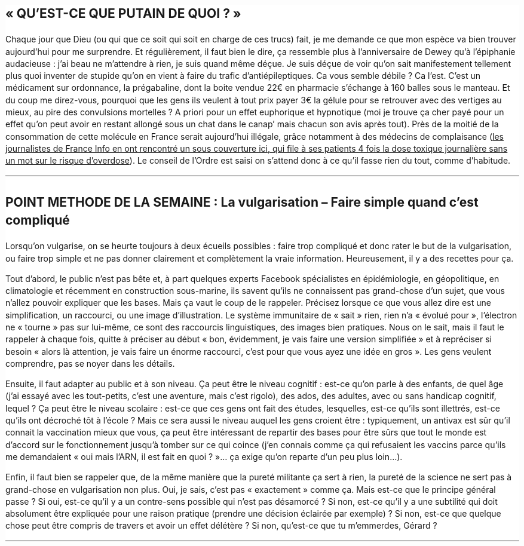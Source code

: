 ## « QU’EST-CE QUE PUTAIN DE QUOI ? »

Chaque jour que Dieu (ou qui que ce soit qui soit en charge de ces trucs) fait, je me demande ce que mon espèce va bien trouver aujourd’hui pour me surprendre. Et régulièrement, il faut bien le dire, ça ressemble plus à l’anniversaire de Dewey qu’à l’épiphanie audacieuse : j’ai beau ne m’attendre à rien, je suis quand même déçue.
Je suis déçue de voir qu’on sait manifestement tellement plus quoi inventer de stupide qu’on en vient à faire du trafic d’antiépileptiques. Ca vous semble débile ? Ca l’est. C’est un médicament sur ordonnance, la prégabaline, dont la boite vendue 22€ en pharmacie s’échange à 160 balles sous le manteau. Et du coup me direz-vous, pourquoi que les gens ils veulent à tout prix payer 3€ la gélule pour se retrouver avec des vertiges au mieux, au pire des convulsions mortelles ? A priori pour un effet euphorique et hypnotique (moi je trouve ça cher payé pour un effet qu’on peut avoir en restant allongé sous un chat dans le canap’ mais chacun son avis après tout). Près de la moitié de la consommation de cette molécule en France serait aujourd’hui illégale, grâce notamment à des médecins de complaisance ([les journalistes de France Info en ont rencontré un sous couverture ici, qui file à ses patients 4 fois la dose toxique journalière sans un mot sur le risque d’overdose](https://www.francetvinfo.fr/sante/medicaments-au-c-ur-d-un-inquietant-trafic-de-pregabaline_5915768.html)). Le conseil de l’Ordre est saisi on s’attend donc à ce qu’il fasse rien du tout, comme d’habitude.

---

## POINT METHODE DE LA SEMAINE : La vulgarisation – Faire simple quand c’est compliqué

Lorsqu’on vulgarise, on se heurte toujours à deux écueils possibles : faire trop compliqué et donc rater le but de la vulgarisation, ou faire trop simple et ne pas donner clairement et complètement la vraie information. Heureusement, il y a des recettes pour ça.


Tout d’abord, le public n’est pas bête et, à part quelques experts Facebook spécialistes en épidémiologie, en géopolitique, en climatologie et récemment en construction sous-marine, ils savent qu’ils ne connaissent pas grand-chose d’un sujet, que vous n’allez pouvoir expliquer que les bases. Mais ça vaut le coup de le rappeler. Précisez lorsque ce que vous allez dire est une simplification, un raccourci, ou une image d’illustration. Le système immunitaire de « sait » rien, rien n’a « évolué pour », l’électron ne « tourne » pas sur lui-même, ce sont des raccourcis linguistiques, des images bien pratiques. Nous on le sait, mais il faut le rappeler à chaque fois, quitte à préciser au début « bon, évidemment, je vais faire une version simplifiée » et à repréciser si besoin « alors là attention, je vais faire un énorme raccourci, c’est pour que vous ayez une idée en gros ». Les gens veulent comprendre, pas se noyer dans les détails.


Ensuite, il faut adapter au public et à son niveau. Ça peut être le niveau cognitif : est-ce qu’on parle à des enfants, de quel âge (j’ai essayé avec les tout-petits, c’est une aventure, mais c’est rigolo), des ados, des adultes, avec ou sans handicap cognitif, lequel ? Ça peut être le niveau scolaire : est-ce que ces gens ont fait des études, lesquelles, est-ce qu’ils sont illettrés, est-ce qu’ils ont décroché tôt à l’école ? Mais ce sera aussi le niveau auquel les gens croient être : typiquement, un antivax est sûr qu’il connait la vaccination mieux que vous, ça peut être intéressant de repartir des bases pour être sûrs que tout le monde est d’accord sur le fonctionnement jusqu’à tomber sur ce qui coince (j’en connais comme ça qui refusaient les vaccins parce qu’ils me demandaient « oui mais l’ARN, il est fait en quoi ? »… ça exige qu’on reparte d’un peu plus loin…).


Enfin, il faut bien se rappeler que, de la même manière que la pureté militante ça sert à rien, la pureté de la science ne sert pas à grand-chose en vulgarisation non plus. Oui, je sais, c’est pas « exactement » comme ça. Mais est-ce que le principe général passe ? Si oui, est-ce qu’il y a un contre-sens possible qui n’est pas désamorcé ? Si non, est-ce qu’il y a une subtilité qui doit absolument être expliquée pour une raison pratique (prendre une décision éclairée par exemple) ? Si non, est-ce que quelque chose peut être compris de travers et avoir un effet délétère ? Si non, qu’est-ce que tu m’emmerdes, Gérard ?

---